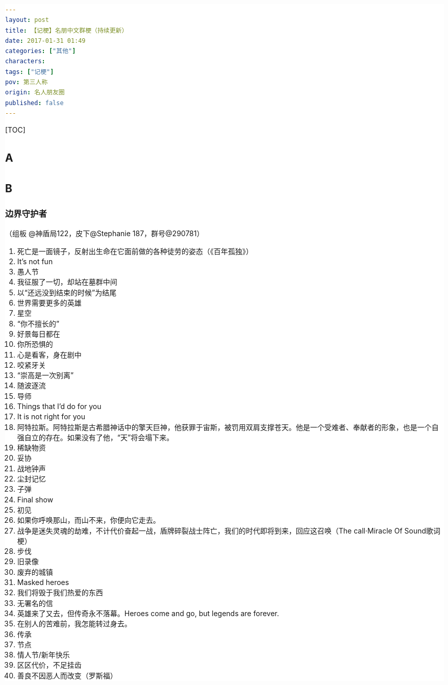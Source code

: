 ```yaml
---
layout: post
title: 【记梗】名朋中文群梗（持续更新）
date: 2017-01-31 01:49
categories: ["其他"]
characters: 
tags: ["记梗"]
pov: 第三人称
origin: 名人朋友圈
published: false
---
```


[TOC]

## A

## B

### 边界守护者
（组板 @神盾局122，皮下@Stephanie 187，群号@290781）
1. 死亡是一面镜子，反射出生命在它面前做的各种徒劳的姿态（《百年孤独》）
2. It’s not fun
3. 愚人节
4. 我征服了一切，却站在墓群中间
5. 以“还远没到结束的时候”为结尾
6. 世界需要更多的英雄
7. 星空
8. “你不擅长的”
9. 好景每日都在
10. 你所恐惧的
11. 心是看客，身在剧中
12. 咬紧牙关
13. “崇高是一次别离”
14. 随波逐流
15. 导师
16. Things that I’d do for you
17. It is not right for you
18. 阿特拉斯。阿特拉斯是古希腊神话中的擎天巨神，他获罪于宙斯，被罚用双肩支撑苍天。他是一个受难者、奉献者的形象，也是一个自强自立的存在。如果没有了他，“天”将会塌下来。
19. 稀缺物资
20. 妥协
21. 战地钟声
22. 尘封记忆
23. 子弹
24. Final show
25. 初见
26. 如果你呼唤那山，而山不来，你便向它走去。
27. 战争是迷失灵魂的劫难，不计代价奋起一战，盾牌碎裂战士阵亡，我们的时代即将到来，回应这召唤（The call·Miracle Of Sound歌词梗）
28. 步伐
29. 旧录像
30. 废弃的城镇
31. Masked heroes
32. 我们将毁于我们热爱的东西
33. 无署名的信
34. 英雄来了又去，但传奇永不落幕。Heroes come and go, but legends are forever.
35. 在别人的苦难前，我怎能转过身去。
36. 传承
37. 节点
38. 情人节/新年快乐
39. 区区代价，不足挂齿
40. 善良不因恶人而改变（罗斯福）